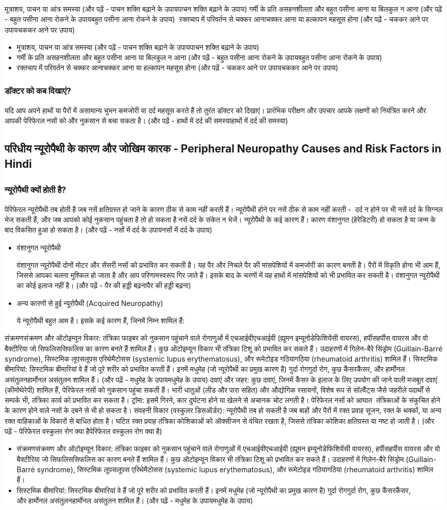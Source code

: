	
मूत्राशय, पाचन या आंत्र समस्या (और पढ़ें - पाचन शक्ति बढ़ाने के उपायपाचन शक्ति बढ़ाने के उपाय)
गर्मी के प्रति असहनशीलता और बहुत पसीना आना या बिलकुल न आना (और पढ़ें - बहुत पसीना आना रोकने के उपायबहुत पसीना आना रोकने के उपाय) 
रक्तचाप में परिवर्तन से चक्कर आनाचक्कर आना या हल्कापन महसूस होना (और पढ़ें - चककर आने पर उपायचककर आने पर उपाय)
- मूत्राशय, पाचन या आंत्र समस्या (और पढ़ें - पाचन शक्ति बढ़ाने के उपायपाचन शक्ति बढ़ाने के उपाय)
- गर्मी के प्रति असहनशीलता और बहुत पसीना आना या बिलकुल न आना (और पढ़ें - बहुत पसीना आना रोकने के उपायबहुत पसीना आना रोकने के उपाय)
- रक्तचाप में परिवर्तन से चक्कर आनाचक्कर आना या हल्कापन महसूस होना (और पढ़ें - चककर आने पर उपायचककर आने पर उपाय)
### डॉक्टर को कब दिखाएं?
यदि आप अपने हाथों या पैरों में असामान्य चुभन कमजोरी या दर्द महसूस करते हैं तो तुरंत डॉक्टर को दिखाएं। प्रारंभिक परीक्षण और उपचार आपके लक्षणों को नियंत्रित करने और आपकी पेरिफेरल नसों को और नुकसान से बचा सकता है।
(और पढ़ें - हाथों में दर्द की समस्याहाथों में दर्द की समस्या)

## परिधीय न्यूरोपैथी के कारण और जोखिम कारक - Peripheral Neuropathy Causes and Risk Factors in Hindi
### न्यूरोपैथी क्यों होती है?
पेरिफेरल न्यूरोपैथी तब होती है जब नसें क्षतिग्रस्त हो जाने के कारण ठीक से काम नहीं करती हैं। न्यूरोपैथी होने पर नसें ठीक से काम नहीं करती -  दर्द न होने पर भी नसें दर्द के सिग्नल भेज सकती हैं, और जब आपको कोई नुकसान पहुंचता है तो हो सकता है नसें दर्द के संकेत न भेजें। न्यूरोपैथी के कई कारण हैं। कारण वंशानुगत (हेरेडिटरी) हो सकता है या जन्म के बाद विकसित हुआ हो सकता है।
(और पढ़ें - नसों में दर्द के उपायनसों में दर्द के उपाय)
- वंशानुगत न्यूरोपैथी

	वंशानुगत न्यूरोपैथी दोनों मोटर और सेंसरी नसों को प्रभावित कर सकती है। यह पैर और निचले पैर की मांसपेशियों में कमजोरी का कारण बनती है। पैरों में विकृति होना भी आम हैं, जिससे आपका चलना मुश्किल हो जाता है और आप परिणामस्वरूप गिर जाते हैं। इसके बाद के चरणों में यह हाथों में मांसपेशियों को भी प्रभावित कर सकती है। वंशानुगत न्यूरोपैथी का कोई इलाज नहीं है। (और पढ़ें - पैर की हड्डी बढ़नापैर की हड्डी बढ़ना)
- अन्य कारणों से हुई न्यूरोपैथी (Acquired Neuropathy)

	ये न्यूरोपैथी बहुत आम है। इसके कई कारण हैं, जिनमें निम्न शामिल हैं:

	
संक्रमणसंक्रमण और ऑटोइम्यून विकार: तंत्रिका फाइबर को नुकसान पहुंचाने वाले रोगाणुओं में एचआईवीएचआईवी (ह्यूमन इम्यूनोडेफिशियेंसी वायरस), हर्पीसहर्पीस वायरस और वो बैक्टीरिया जो सिफलिससिफलिस का कारण बनते हैं शामिल हैं। कुछ ऑटोइम्यून विकार भी तंत्रिका टिशू को प्रभावित कर सकते हैं। उदाहरणों में गिलेन-बैरे सिंड्रोम (Guillain-Barré syndrome), सिस्टमिक लूपसलूपस एरिथेमैटोसस (systemic lupus erythematosus), और रूमेटोइड गठियागठिया (rheumatoid arthritis) शामिल हैं।
सिस्टमिक बीमारियां: सिस्टमिक बीमारियां वे हैं जो पूरे शरीर को प्रभावित करती हैं। इनमें मधुमेह (जो न्यूरोपैथी का प्रमुख कारण है) गुर्दा रोगगुर्दा रोग, कुछ कैंसरकैंसर, और हार्मोनल असंतुलनहार्मोनल असंतुलन शामिल हैं। (और पढ़ें - मधुमेह के उपायमधुमेह के उपाय)
दवाएं और जहर: कुछ दवाएं, जिनमें कैंसर के इलाज के लिए उपयोग की जाने वाली मजबूत दवाएं (कीमोथेरेपी) शामिल हैं, पेरिफेरल नसों को नुकसान पहुंचा सकती हैं। भारी धातुओं (लीड और पारा सहित) और औद्योगिक रसायनों, विशेष रूप से सॉल्वैंट्स जैसे जहरीले पदार्थों से सम्पर्क भी, तंत्रिका कार्य को प्रभावित कर सकता है।
ट्रॉमा: इसमें गिरने, कार दुर्घटना होने या खेलने से अचानक चोट लगती है। पेरिफेरल नसों को आघात  तंत्रिकाओं के संकुचित होने के कारण होने वाले नसों के दबने से भी हो सकता है।
संवहनी विकार (वस्कुलर डिसऑर्डर): न्यूरोपैथी तब हो सकती है जब बाहों और पैरों में रक्त प्रवाह सूजन, रक्त के थक्कों, या अन्य रक्त वाहिकाओं के विकारों से बाधित होता है। घटित रक्त प्रवाह तंत्रिका कोशिकाओं को ऑक्सीजन से वंचित रखता है, जिससे तंत्रिका कोशिका क्षतिग्रस्त या नष्ट हो जाती है। (और पढ़ें - पेरिफेरल वस्कुलर रोग क्या हैपेरिफेरल वस्कुलर रोग क्या है)
- संक्रमणसंक्रमण और ऑटोइम्यून विकार: तंत्रिका फाइबर को नुकसान पहुंचाने वाले रोगाणुओं में एचआईवीएचआईवी (ह्यूमन इम्यूनोडेफिशियेंसी वायरस), हर्पीसहर्पीस वायरस और वो बैक्टीरिया जो सिफलिससिफलिस का कारण बनते हैं शामिल हैं। कुछ ऑटोइम्यून विकार भी तंत्रिका टिशू को प्रभावित कर सकते हैं। उदाहरणों में गिलेन-बैरे सिंड्रोम (Guillain-Barré syndrome), सिस्टमिक लूपसलूपस एरिथेमैटोसस (systemic lupus erythematosus), और रूमेटोइड गठियागठिया (rheumatoid arthritis) शामिल हैं।
- सिस्टमिक बीमारियां: सिस्टमिक बीमारियां वे हैं जो पूरे शरीर को प्रभावित करती हैं। इनमें मधुमेह (जो न्यूरोपैथी का प्रमुख कारण है) गुर्दा रोगगुर्दा रोग, कुछ कैंसरकैंसर, और हार्मोनल असंतुलनहार्मोनल असंतुलन शामिल हैं। (और पढ़ें - मधुमेह के उपायमधुमेह के उपाय)